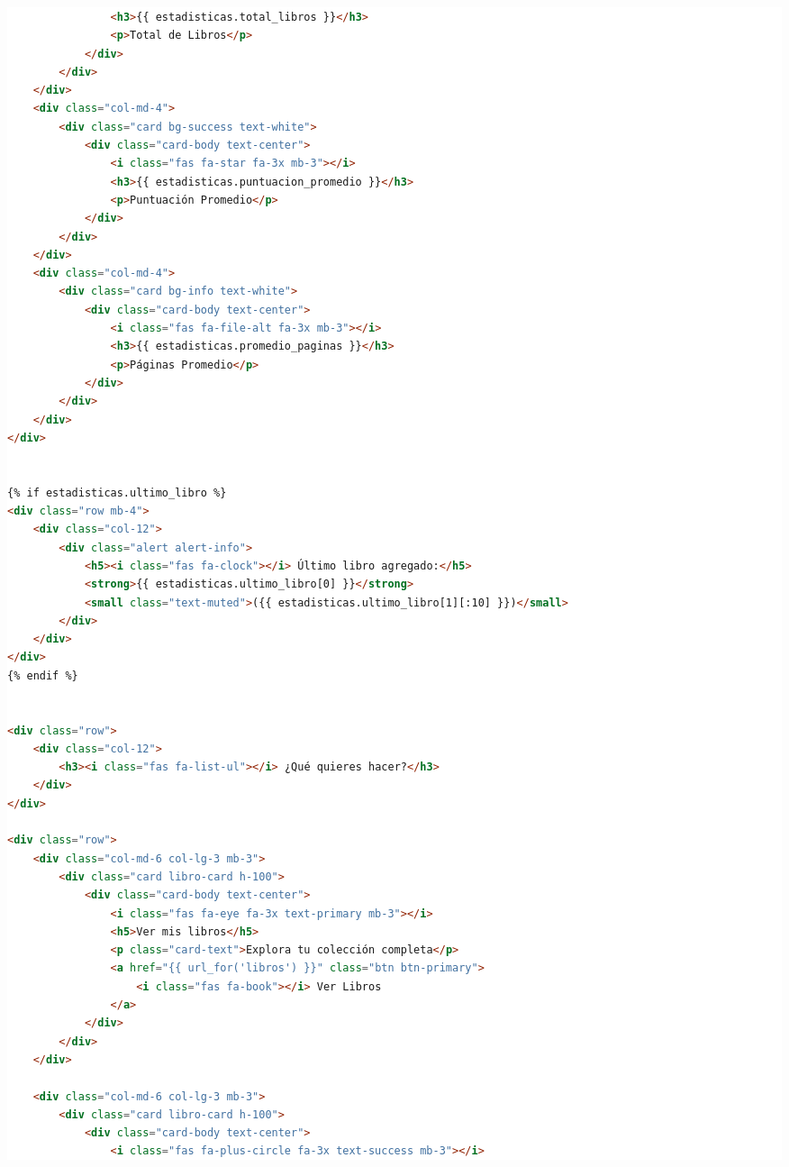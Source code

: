 ```html
                <h3>{{ estadisticas.total_libros }}</h3>
                <p>Total de Libros</p>
            </div>
        </div>
    </div>
    <div class="col-md-4">
        <div class="card bg-success text-white">
            <div class="card-body text-center">
                <i class="fas fa-star fa-3x mb-3"></i>
                <h3>{{ estadisticas.puntuacion_promedio }}</h3>
                <p>Puntuación Promedio</p>
            </div>
        </div>
    </div>
    <div class="col-md-4">
        <div class="card bg-info text-white">
            <div class="card-body text-center">
                <i class="fas fa-file-alt fa-3x mb-3"></i>
                <h3>{{ estadisticas.promedio_paginas }}</h3>
                <p>Páginas Promedio</p>
            </div>
        </div>
    </div>
</div>


{% if estadisticas.ultimo_libro %}
<div class="row mb-4">
    <div class="col-12">
        <div class="alert alert-info">
            <h5><i class="fas fa-clock"></i> Último libro agregado:</h5>
            <strong>{{ estadisticas.ultimo_libro[0] }}</strong> 
            <small class="text-muted">({{ estadisticas.ultimo_libro[1][:10] }})</small>
        </div>
    </div>
</div>
{% endif %}


<div class="row">
    <div class="col-12">
        <h3><i class="fas fa-list-ul"></i> ¿Qué quieres hacer?</h3>
    </div>
</div>

<div class="row">
    <div class="col-md-6 col-lg-3 mb-3">
        <div class="card libro-card h-100">
            <div class="card-body text-center">
                <i class="fas fa-eye fa-3x text-primary mb-3"></i>
                <h5>Ver mis libros</h5>
                <p class="card-text">Explora tu colección completa</p>
                <a href="{{ url_for('libros') }}" class="btn btn-primary">
                    <i class="fas fa-book"></i> Ver Libros
                </a>
            </div>
        </div>
    </div>
    
    <div class="col-md-6 col-lg-3 mb-3">
        <div class="card libro-card h-100">
            <div class="card-body text-center">
                <i class="fas fa-plus-circle fa-3x text-success mb-3"></i>
```